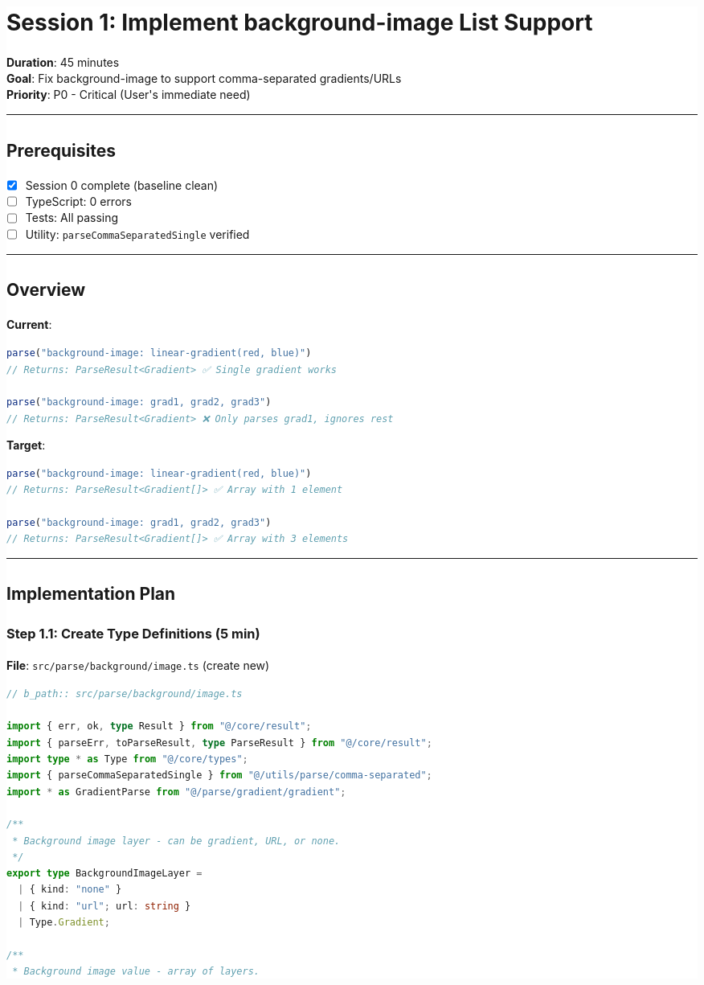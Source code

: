 # Session 1: Implement background-image List Support

**Duration**: 45 minutes  
**Goal**: Fix background-image to support comma-separated gradients/URLs  
**Priority**: P0 - Critical (User's immediate need)

---

## Prerequisites

- [x] Session 0 complete (baseline clean)
- [ ] TypeScript: 0 errors
- [ ] Tests: All passing
- [ ] Utility: `parseCommaSeparatedSingle` verified

---

## Overview

**Current**:
```typescript
parse("background-image: linear-gradient(red, blue)")
// Returns: ParseResult<Gradient> ✅ Single gradient works

parse("background-image: grad1, grad2, grad3")
// Returns: ParseResult<Gradient> ❌ Only parses grad1, ignores rest
```

**Target**:
```typescript
parse("background-image: linear-gradient(red, blue)")
// Returns: ParseResult<Gradient[]> ✅ Array with 1 element

parse("background-image: grad1, grad2, grad3")
// Returns: ParseResult<Gradient[]> ✅ Array with 3 elements
```

---

## Implementation Plan

### Step 1.1: Create Type Definitions (5 min)

**File**: `src/parse/background/image.ts` (create new)

```typescript
// b_path:: src/parse/background/image.ts

import { err, ok, type Result } from "@/core/result";
import { parseErr, toParseResult, type ParseResult } from "@/core/result";
import type * as Type from "@/core/types";
import { parseCommaSeparatedSingle } from "@/utils/parse/comma-separated";
import * as GradientParse from "@/parse/gradient/gradient";

/**
 * Background image layer - can be gradient, URL, or none.
 */
export type BackgroundImageLayer = 
  | { kind: "none" }
  | { kind: "url"; url: string }
  | Type.Gradient;

/**
 * Background image value - array of layers.
```